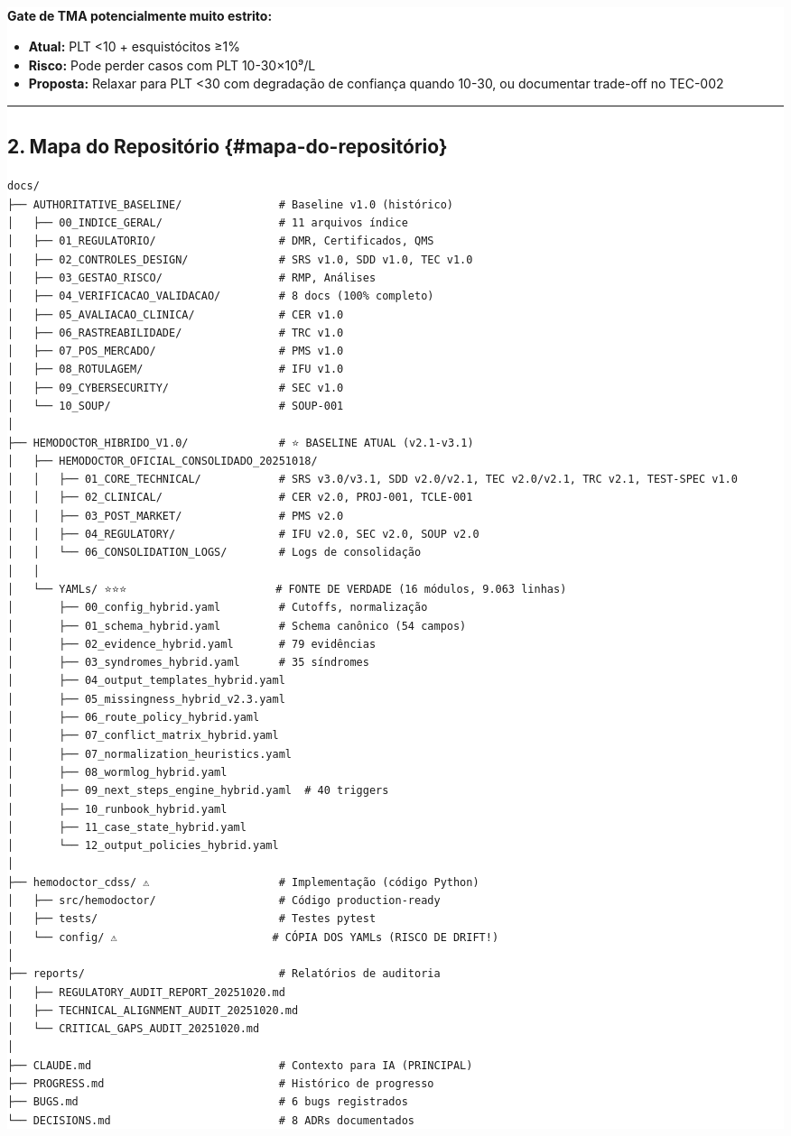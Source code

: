 **Gate de TMA potencialmente muito estrito:**
- **Atual:** PLT <10 + esquistócitos ≥1%
- **Risco:** Pode perder casos com PLT 10-30×10⁹/L
- **Proposta:** Relaxar para PLT <30 com degradação de confiança quando 10-30, ou documentar trade-off no TEC-002

---

## 2. Mapa do Repositório {#mapa-do-repositório}

```
docs/
├── AUTHORITATIVE_BASELINE/               # Baseline v1.0 (histórico)
│   ├── 00_INDICE_GERAL/                  # 11 arquivos índice
│   ├── 01_REGULATORIO/                   # DMR, Certificados, QMS
│   ├── 02_CONTROLES_DESIGN/              # SRS v1.0, SDD v1.0, TEC v1.0
│   ├── 03_GESTAO_RISCO/                  # RMP, Análises
│   ├── 04_VERIFICACAO_VALIDACAO/         # 8 docs (100% completo)
│   ├── 05_AVALIACAO_CLINICA/             # CER v1.0
│   ├── 06_RASTREABILIDADE/               # TRC v1.0
│   ├── 07_POS_MERCADO/                   # PMS v1.0
│   ├── 08_ROTULAGEM/                     # IFU v1.0
│   ├── 09_CYBERSECURITY/                 # SEC v1.0
│   └── 10_SOUP/                          # SOUP-001
│
├── HEMODOCTOR_HIBRIDO_V1.0/              # ⭐ BASELINE ATUAL (v2.1-v3.1)
│   ├── HEMODOCTOR_OFICIAL_CONSOLIDADO_20251018/
│   │   ├── 01_CORE_TECHNICAL/            # SRS v3.0/v3.1, SDD v2.0/v2.1, TEC v2.0/v2.1, TRC v2.1, TEST-SPEC v1.0
│   │   ├── 02_CLINICAL/                  # CER v2.0, PROJ-001, TCLE-001
│   │   ├── 03_POST_MARKET/               # PMS v2.0
│   │   ├── 04_REGULATORY/                # IFU v2.0, SEC v2.0, SOUP v2.0
│   │   └── 06_CONSOLIDATION_LOGS/        # Logs de consolidação
│   │
│   └── YAMLs/ ⭐⭐⭐                       # FONTE DE VERDADE (16 módulos, 9.063 linhas)
│       ├── 00_config_hybrid.yaml         # Cutoffs, normalização
│       ├── 01_schema_hybrid.yaml         # Schema canônico (54 campos)
│       ├── 02_evidence_hybrid.yaml       # 79 evidências
│       ├── 03_syndromes_hybrid.yaml      # 35 síndromes
│       ├── 04_output_templates_hybrid.yaml
│       ├── 05_missingness_hybrid_v2.3.yaml
│       ├── 06_route_policy_hybrid.yaml
│       ├── 07_conflict_matrix_hybrid.yaml
│       ├── 07_normalization_heuristics.yaml
│       ├── 08_wormlog_hybrid.yaml
│       ├── 09_next_steps_engine_hybrid.yaml  # 40 triggers
│       ├── 10_runbook_hybrid.yaml
│       ├── 11_case_state_hybrid.yaml
│       └── 12_output_policies_hybrid.yaml
│
├── hemodoctor_cdss/ ⚠️                    # Implementação (código Python)
│   ├── src/hemodoctor/                   # Código production-ready
│   ├── tests/                            # Testes pytest
│   └── config/ ⚠️                        # CÓPIA DOS YAMLs (RISCO DE DRIFT!)
│
├── reports/                              # Relatórios de auditoria
│   ├── REGULATORY_AUDIT_REPORT_20251020.md
│   ├── TECHNICAL_ALIGNMENT_AUDIT_20251020.md
│   └── CRITICAL_GAPS_AUDIT_20251020.md
│
├── CLAUDE.md                             # Contexto para IA (PRINCIPAL)
├── PROGRESS.md                           # Histórico de progresso
├── BUGS.md                               # 6 bugs registrados
└── DECISIONS.md                          # 8 ADRs documentados
```